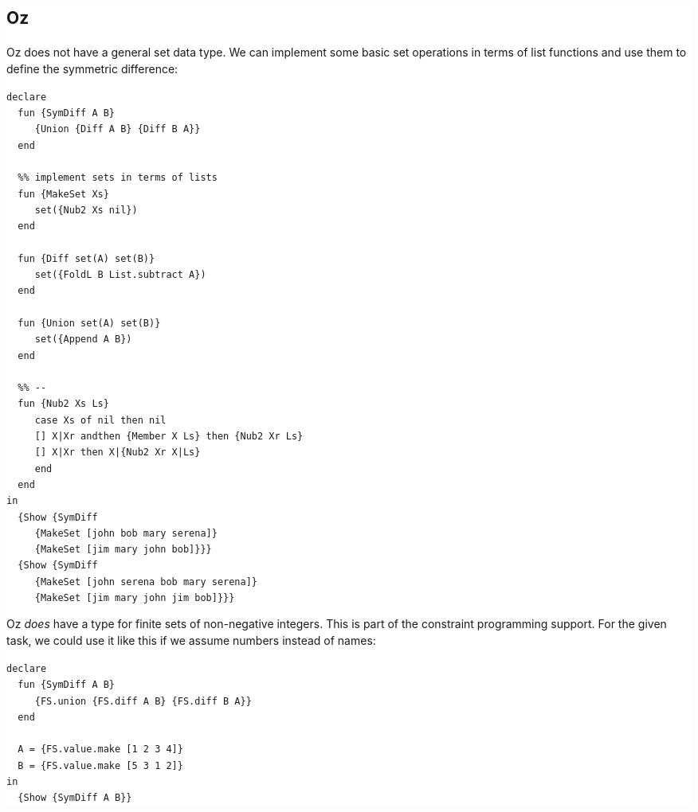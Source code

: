 

## Oz

Oz does not have a general set data type. We can implement some basic set operations in terms of list functions and use them to define the symmetric difference:

```oz
declare
  fun {SymDiff A B}
     {Union {Diff A B} {Diff B A}}
  end

  %% implement sets in terms of lists
  fun {MakeSet Xs}
     set({Nub2 Xs nil})
  end

  fun {Diff set(A) set(B)}
     set({FoldL B List.subtract A})
  end
 
  fun {Union set(A) set(B)}
     set({Append A B})
  end

  %% --
  fun {Nub2 Xs Ls}
     case Xs of nil then nil
     [] X|Xr andthen {Member X Ls} then {Nub2 Xr Ls}
     [] X|Xr then X|{Nub2 Xr X|Ls}
     end
  end
in
  {Show {SymDiff
	 {MakeSet [john bob mary serena]}
	 {MakeSet [jim mary john bob]}}}
  {Show {SymDiff
	 {MakeSet [john serena bob mary serena]}
	 {MakeSet [jim mary john jim bob]}}}
```

Oz <em>does</em> have a type for finite sets of non-negative integers. This is part of the constraint programming support. For the given task, we could use it like this if we assume numbers instead of names:

```oz
declare
  fun {SymDiff A B}
     {FS.union {FS.diff A B} {FS.diff B A}}
  end

  A = {FS.value.make [1 2 3 4]}
  B = {FS.value.make [5 3 1 2]}
in
  {Show {SymDiff A B}}
```
